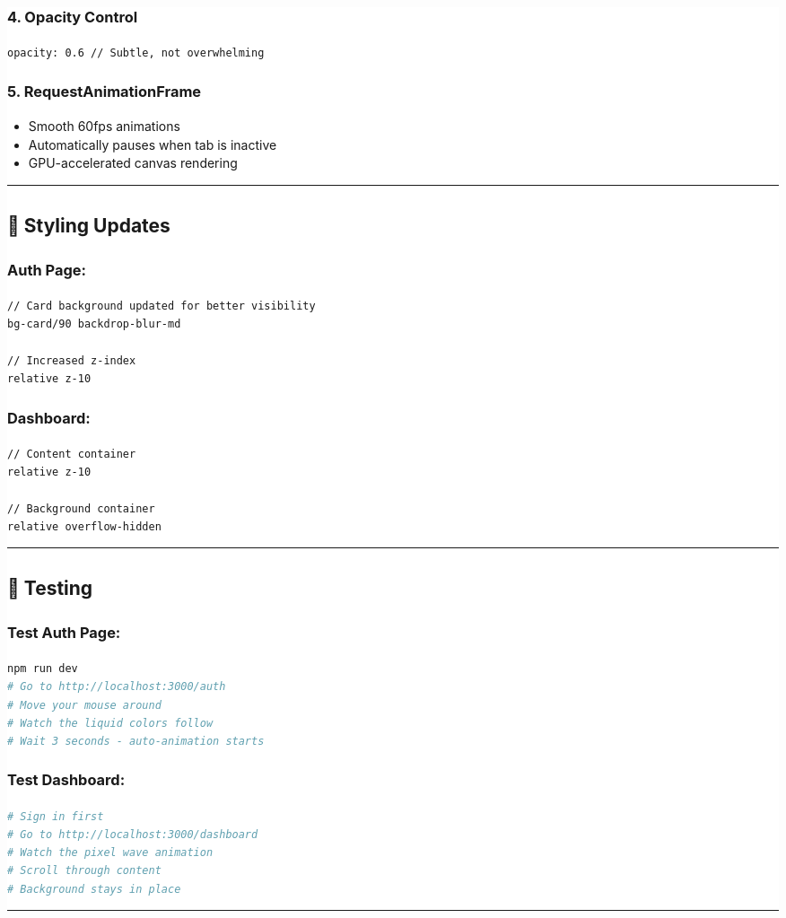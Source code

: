 ### 4. **Opacity Control**
```tsx
opacity: 0.6 // Subtle, not overwhelming
```

### 5. **RequestAnimationFrame**
- Smooth 60fps animations
- Automatically pauses when tab is inactive
- GPU-accelerated canvas rendering

---

## 🎨 Styling Updates

### Auth Page:
```tsx
// Card background updated for better visibility
bg-card/90 backdrop-blur-md

// Increased z-index
relative z-10
```

### Dashboard:
```tsx
// Content container
relative z-10

// Background container
relative overflow-hidden
```

---

## 🧪 Testing

### Test Auth Page:
```bash
npm run dev
# Go to http://localhost:3000/auth
# Move your mouse around
# Watch the liquid colors follow
# Wait 3 seconds - auto-animation starts
```

### Test Dashboard:
```bash
# Sign in first
# Go to http://localhost:3000/dashboard
# Watch the pixel wave animation
# Scroll through content
# Background stays in place
```

---